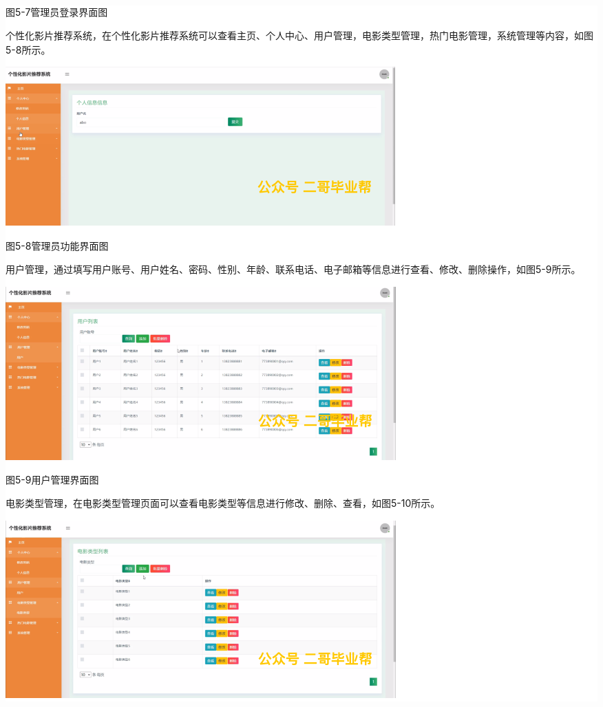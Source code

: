 图5-7管理员登录界面图


个性化影片推荐系统，在个性化影片推荐系统可以查看主页、个人中心、用户管理，电影类型管理，热门电影管理，系统管理等内容，如图5-8所示。

![](/md/blog.020.png)

图5-8管理员功能界面图

用户管理，通过填写用户账号、用户姓名、密码、性别、年龄、联系电话、电子邮箱等信息进行查看、修改、删除操作，如图5-9所示。

![](/md/blog.021.png)

图5-9用户管理界面图

电影类型管理，在电影类型管理页面可以查看电影类型等信息进行修改、删除、查看，如图5-10所示。 

![](/md/blog.022.png)
